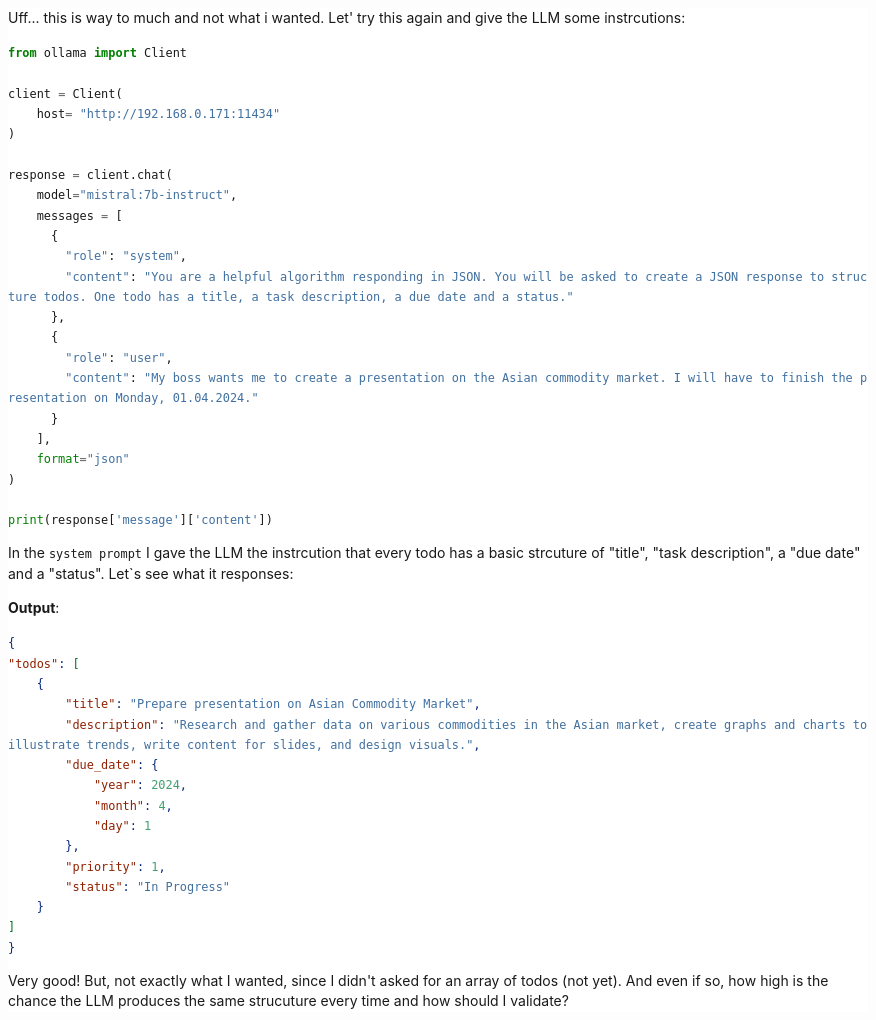 
Uff... this is way to much and not what i wanted. Let' try this again and give the LLM some instrcutions:
```Python
from ollama import Client

client = Client(
    host= "http://192.168.0.171:11434"
)

response = client.chat(
    model="mistral:7b-instruct",
    messages = [
      {
        "role": "system",
        "content": "You are a helpful algorithm responding in JSON. You will be asked to create a JSON response to structure todos. One todo has a title, a task description, a due date and a status."
      },
      {
        "role": "user",
        "content": "My boss wants me to create a presentation on the Asian commodity market. I will have to finish the presentation on Monday, 01.04.2024."
      }
    ],
    format="json"
)

print(response['message']['content'])
```

In the `system prompt` I gave the LLM the instrcution that every todo has a basic strcuture of "title", "task description", a "due date" and a "status". Let`s see what it responses:

**Output**:
```JSON
{
"todos": [
    {
        "title": "Prepare presentation on Asian Commodity Market",
        "description": "Research and gather data on various commodities in the Asian market, create graphs and charts to illustrate trends, write content for slides, and design visuals.",
        "due_date": {
            "year": 2024,
            "month": 4,
            "day": 1
        },
        "priority": 1,
        "status": "In Progress"
    }
]
}
```

Very good! But, not exactly what I wanted, since I didn't asked for an array of todos (not yet).  And even if so, how high is the chance the LLM produces the same strucuture every time and how should I validate?
